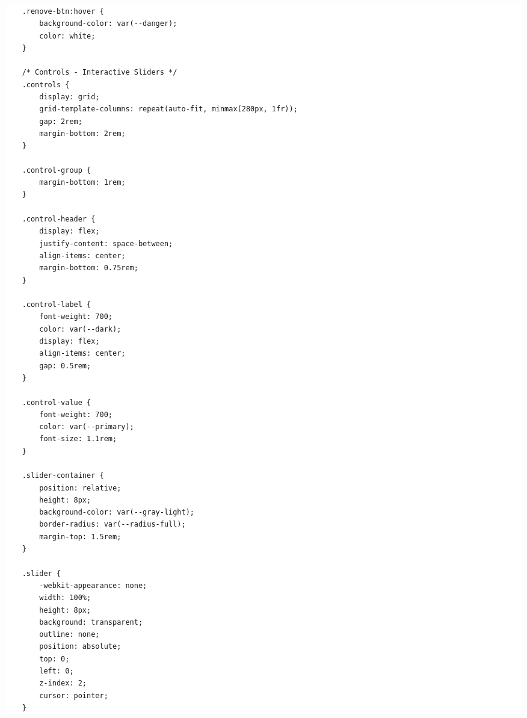         .remove-btn:hover {
            background-color: var(--danger);
            color: white;
        }
        
        /* Controls - Interactive Sliders */
        .controls {
            display: grid;
            grid-template-columns: repeat(auto-fit, minmax(280px, 1fr));
            gap: 2rem;
            margin-bottom: 2rem;
        }
        
        .control-group {
            margin-bottom: 1rem;
        }
        
        .control-header {
            display: flex;
            justify-content: space-between;
            align-items: center;
            margin-bottom: 0.75rem;
        }
        
        .control-label {
            font-weight: 700;
            color: var(--dark);
            display: flex;
            align-items: center;
            gap: 0.5rem;
        }
        
        .control-value {
            font-weight: 700;
            color: var(--primary);
            font-size: 1.1rem;
        }
        
        .slider-container {
            position: relative;
            height: 8px;
            background-color: var(--gray-light);
            border-radius: var(--radius-full);
            margin-top: 1.5rem;
        }
        
        .slider {
            -webkit-appearance: none;
            width: 100%;
            height: 8px;
            background: transparent;
            outline: none;
            position: absolute;
            top: 0;
            left: 0;
            z-index: 2;
            cursor: pointer;
        }
        